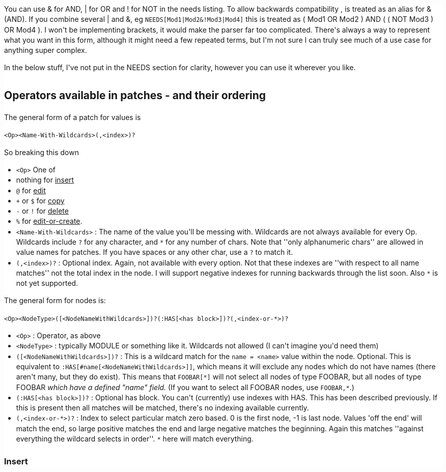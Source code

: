 You can use & for AND, | for OR and ! for NOT in the needs listing. To allow backwards compatibility , is treated as an alias for & (AND). If you combine several | and &, eg `NEEDS[Mod1|Mod2&!Mod3|Mod4]` this is treated as ( Mod1 OR Mod2 ) AND ( ( NOT Mod3 ) OR Mod4 ).  I won't be implementing brackets, it would make the parser far too complicated. There's always a way to represent what you want in this form, although it might need a few repeated terms, but I'm not sure I can truly see much of a use case for anything super complex.

In the below stuff, I've not put in the NEEDS section for clarity, however you can use it wherever you like.


## Operators available in patches - and their ordering

The general form of a patch for values is

`<Op><Name-With-Wildcards>(,<index>)?`

So breaking this down

- `<Op>` One of
 - nothing for [insert](#insert)
 - `@` for [edit](#edit----)
 - `+` or `$` for [copy](#copy----or-)
 - `-` or `!` for [delete](#delete----or--)
 - `%` for [edit-or-create](#edit-or-create---).
- `<Name-With-Wildcards>` :  The name of the value you'll be messing with. Wildcards are not always available for every Op. Wildcards include `?` for any character, and `*` for any number of chars. Note that ''only alphanumeric chars'' are allowed in value names for patches. If you have spaces or any other char, use a `?` to match it.
- `(,<index>)?` : Optional index. Again, not available with every option. Not that these indexes are ''with respect to all name matches'' not the total index in the node. I will support negative indexes for running backwards through the list soon. Also `*` is not yet supported.

The general form for nodes is:

`<Op><NodeType>([<NodeNameWithWildcards>])?(:HAS[<has block>])?(,<index-or-*>)?`

- `<Op>` : Operator, as above
- `<NodeType>` : typically MODULE or something like it. Wildcards not allowed (I can't imagine you'd need them)
- `([<NodeNameWithWildcards>])?` : This is a wildcard match for the `name = <name>` value within the node. Optional.  This is equivalent to `:HAS[#name[<NodeNameWithWildcards>]]`, which means it will exclude any nodes which do not have names (there aren't many, but they do exist).  This means that `FOOBAR[*]` will not select all nodes of type FOOBAR, but all nodes of type FOOBAR *which have a defined "name" field.*  (If you want to select all FOOBAR nodes, use `FOOBAR,*`.)
- `(:HAS[<has block>])?` : Optional has block. You can't (currently) use indexes with HAS. This has been described previously. If this is present then all matches will be matched, there's no indexing available currently.
- `(,<index-or-*>)?` : Index to select particular match zero based. 0 is the first node, -1 is last node. Values 'off the end' will match the end, so large positive matches the end and large negative matches the beginning. Again this matches ''against everything the wildcard selects in order''. `*` here will match everything.


### Insert
